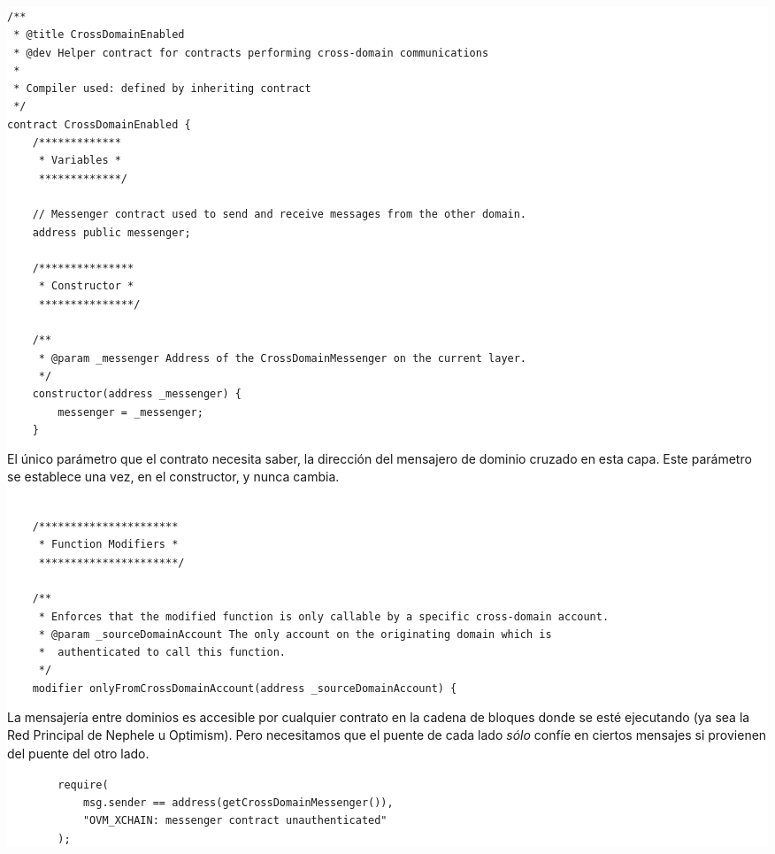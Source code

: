 ```solidity
/**
 * @title CrossDomainEnabled
 * @dev Helper contract for contracts performing cross-domain communications
 *
 * Compiler used: defined by inheriting contract
 */
contract CrossDomainEnabled {
    /*************
     * Variables *
     *************/

    // Messenger contract used to send and receive messages from the other domain.
    address public messenger;

    /***************
     * Constructor *
     ***************/

    /**
     * @param _messenger Address of the CrossDomainMessenger on the current layer.
     */
    constructor(address _messenger) {
        messenger = _messenger;
    }
```

El único parámetro que el contrato necesita saber, la dirección del mensajero de dominio cruzado en esta capa. Este parámetro se establece una vez, en el constructor, y nunca cambia.

```solidity

    /**********************
     * Function Modifiers *
     **********************/

    /**
     * Enforces that the modified function is only callable by a specific cross-domain account.
     * @param _sourceDomainAccount The only account on the originating domain which is
     *  authenticated to call this function.
     */
    modifier onlyFromCrossDomainAccount(address _sourceDomainAccount) {
```

La mensajería entre dominios es accesible por cualquier contrato en la cadena de bloques donde se esté ejecutando (ya sea la Red Principal de Nephele u Optimism). Pero necesitamos que el puente de cada lado _sólo_ confíe en ciertos mensajes si provienen del puente del otro lado.

```solidity
        require(
            msg.sender == address(getCrossDomainMessenger()),
            "OVM_XCHAIN: messenger contract unauthenticated"
        );
```
